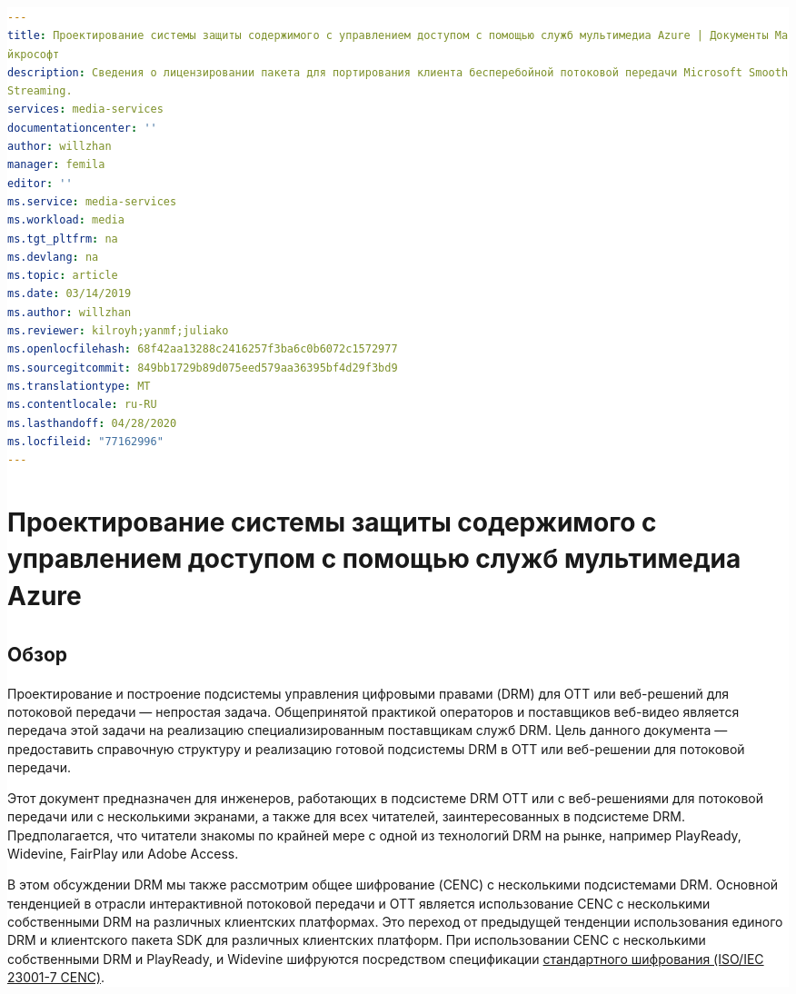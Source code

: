 ```yaml
---
title: Проектирование системы защиты содержимого с управлением доступом с помощью служб мультимедиа Azure | Документы Майкрософт
description: Сведения о лицензировании пакета для портирования клиента бесперебойной потоковой передачи Microsoft Smooth Streaming.
services: media-services
documentationcenter: ''
author: willzhan
manager: femila
editor: ''
ms.service: media-services
ms.workload: media
ms.tgt_pltfrm: na
ms.devlang: na
ms.topic: article
ms.date: 03/14/2019
ms.author: willzhan
ms.reviewer: kilroyh;yanmf;juliako
ms.openlocfilehash: 68f42aa13288c2416257f3ba6c0b6072c1572977
ms.sourcegitcommit: 849bb1729b89d075eed579aa36395bf4d29f3bd9
ms.translationtype: MT
ms.contentlocale: ru-RU
ms.lasthandoff: 04/28/2020
ms.locfileid: "77162996"
---
```

# <a name="design-of-a-content-protection-system-with-access-control-using-azure-media-services"></a>Проектирование системы защиты содержимого с управлением доступом с помощью служб мультимедиа Azure 

## <a name="overview"></a>Обзор

Проектирование и построение подсистемы управления цифровыми правами (DRM) для OTT или веб-решений для потоковой передачи — непростая задача. Общепринятой практикой операторов и поставщиков веб-видео является передача этой задачи на реализацию специализированным поставщикам служб DRM. Цель данного документа — предоставить справочную структуру и реализацию готовой подсистемы DRM в OTT или веб-решении для потоковой передачи.

Этот документ предназначен для инженеров, работающих в подсистеме DRM OTT или с веб-решениями для потоковой передачи или с несколькими экранами, а также для всех читателей, заинтересованных в подсистеме DRM. Предполагается, что читатели знакомы по крайней мере с одной из технологий DRM на рынке, например PlayReady, Widevine, FairPlay или Adobe Access.

В этом обсуждении DRM мы также рассмотрим общее шифрование (CENC) с несколькими подсистемами DRM. Основной тенденцией в отрасли интерактивной потоковой передачи и OTT является использование CENC с несколькими собственными DRM на различных клиентских платформах. Это переход от предыдущей тенденции использования единого DRM и клиентского пакета SDK для различных клиентских платформ. При использовании CENC с несколькими собственными DRM и PlayReady, и Widevine шифруются посредством спецификации [стандартного шифрования (ISO/IEC 23001-7 CENC)](https://www.iso.org/iso/home/store/catalogue_ics/catalogue_detail_ics.htm?csnumber=65271/).
